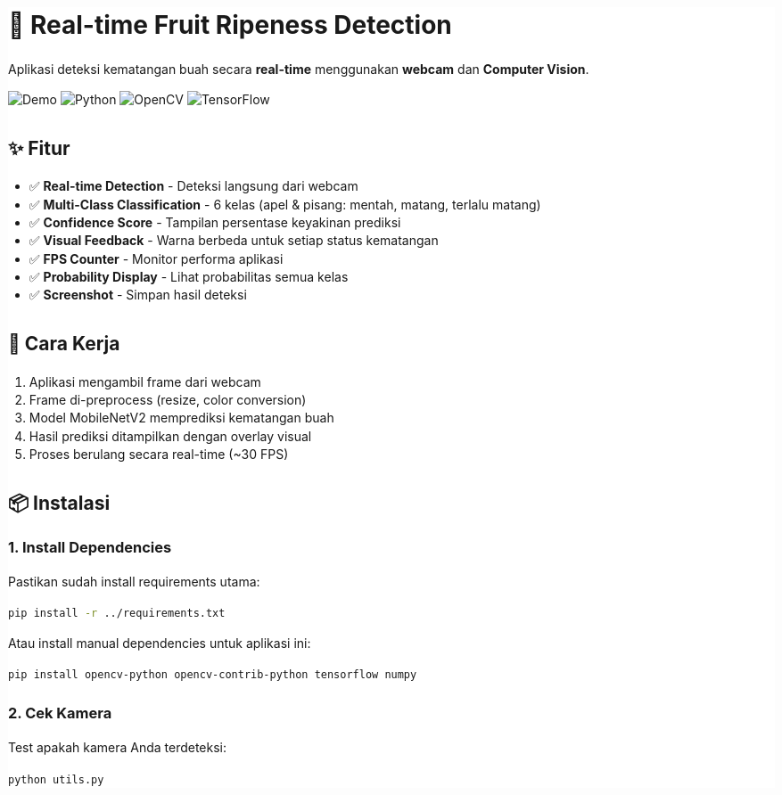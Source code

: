 # 🎥 Real-time Fruit Ripeness Detection

Aplikasi deteksi kematangan buah secara **real-time** menggunakan **webcam** dan **Computer Vision**.

![Demo](https://img.shields.io/badge/Status-Ready-brightgreen)
![Python](https://img.shields.io/badge/Python-3.8+-blue)
![OpenCV](https://img.shields.io/badge/OpenCV-4.8+-red)
![TensorFlow](https://img.shields.io/badge/TensorFlow-2.10+-orange)

## ✨ Fitur

- ✅ **Real-time Detection** - Deteksi langsung dari webcam
- ✅ **Multi-Class Classification** - 6 kelas (apel & pisang: mentah, matang, terlalu matang)
- ✅ **Confidence Score** - Tampilan persentase keyakinan prediksi
- ✅ **Visual Feedback** - Warna berbeda untuk setiap status kematangan
- ✅ **FPS Counter** - Monitor performa aplikasi
- ✅ **Probability Display** - Lihat probabilitas semua kelas
- ✅ **Screenshot** - Simpan hasil deteksi

## 🎯 Cara Kerja

1. Aplikasi mengambil frame dari webcam
2. Frame di-preprocess (resize, color conversion)
3. Model MobileNetV2 memprediksi kematangan buah
4. Hasil prediksi ditampilkan dengan overlay visual
5. Proses berulang secara real-time (~30 FPS)

## 📦 Instalasi

### 1. Install Dependencies

Pastikan sudah install requirements utama:
```bash
pip install -r ../requirements.txt
```

Atau install manual dependencies untuk aplikasi ini:
```bash
pip install opencv-python opencv-contrib-python tensorflow numpy
```

### 2. Cek Kamera

Test apakah kamera Anda terdeteksi:
```bash
python utils.py
```
